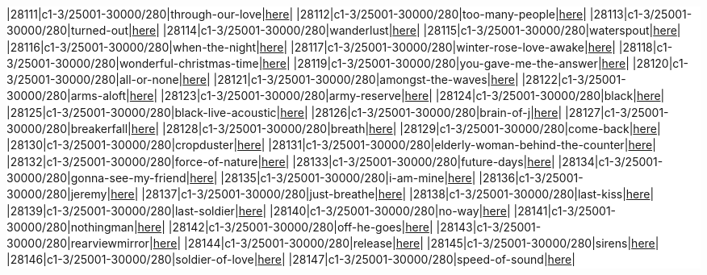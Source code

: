 |28111|c1-3/25001-30000/280|through-our-love|[here](https://cdn.jsdelivr.net/gh/guitarchord/c1-3/25001-30000/280/through-our-love.webp)|
|28112|c1-3/25001-30000/280|too-many-people|[here](https://cdn.jsdelivr.net/gh/guitarchord/c1-3/25001-30000/280/too-many-people.webp)|
|28113|c1-3/25001-30000/280|turned-out|[here](https://cdn.jsdelivr.net/gh/guitarchord/c1-3/25001-30000/280/turned-out.webp)|
|28114|c1-3/25001-30000/280|wanderlust|[here](https://cdn.jsdelivr.net/gh/guitarchord/c1-3/25001-30000/280/wanderlust.webp)|
|28115|c1-3/25001-30000/280|waterspout|[here](https://cdn.jsdelivr.net/gh/guitarchord/c1-3/25001-30000/280/waterspout.webp)|
|28116|c1-3/25001-30000/280|when-the-night|[here](https://cdn.jsdelivr.net/gh/guitarchord/c1-3/25001-30000/280/when-the-night.webp)|
|28117|c1-3/25001-30000/280|winter-rose-love-awake|[here](https://cdn.jsdelivr.net/gh/guitarchord/c1-3/25001-30000/280/winter-rose-love-awake.webp)|
|28118|c1-3/25001-30000/280|wonderful-christmas-time|[here](https://cdn.jsdelivr.net/gh/guitarchord/c1-3/25001-30000/280/wonderful-christmas-time.webp)|
|28119|c1-3/25001-30000/280|you-gave-me-the-answer|[here](https://cdn.jsdelivr.net/gh/guitarchord/c1-3/25001-30000/280/you-gave-me-the-answer.webp)|
|28120|c1-3/25001-30000/280|all-or-none|[here](https://cdn.jsdelivr.net/gh/guitarchord/c1-3/25001-30000/280/all-or-none.webp)|
|28121|c1-3/25001-30000/280|amongst-the-waves|[here](https://cdn.jsdelivr.net/gh/guitarchord/c1-3/25001-30000/280/amongst-the-waves.webp)|
|28122|c1-3/25001-30000/280|arms-aloft|[here](https://cdn.jsdelivr.net/gh/guitarchord/c1-3/25001-30000/280/arms-aloft.webp)|
|28123|c1-3/25001-30000/280|army-reserve|[here](https://cdn.jsdelivr.net/gh/guitarchord/c1-3/25001-30000/280/army-reserve.webp)|
|28124|c1-3/25001-30000/280|black|[here](https://cdn.jsdelivr.net/gh/guitarchord/c1-3/25001-30000/280/black.webp)|
|28125|c1-3/25001-30000/280|black-live-acoustic|[here](https://cdn.jsdelivr.net/gh/guitarchord/c1-3/25001-30000/280/black-live-acoustic.webp)|
|28126|c1-3/25001-30000/280|brain-of-j|[here](https://cdn.jsdelivr.net/gh/guitarchord/c1-3/25001-30000/280/brain-of-j.webp)|
|28127|c1-3/25001-30000/280|breakerfall|[here](https://cdn.jsdelivr.net/gh/guitarchord/c1-3/25001-30000/280/breakerfall.webp)|
|28128|c1-3/25001-30000/280|breath|[here](https://cdn.jsdelivr.net/gh/guitarchord/c1-3/25001-30000/280/breath.webp)|
|28129|c1-3/25001-30000/280|come-back|[here](https://cdn.jsdelivr.net/gh/guitarchord/c1-3/25001-30000/280/come-back.webp)|
|28130|c1-3/25001-30000/280|cropduster|[here](https://cdn.jsdelivr.net/gh/guitarchord/c1-3/25001-30000/280/cropduster.webp)|
|28131|c1-3/25001-30000/280|elderly-woman-behind-the-counter|[here](https://cdn.jsdelivr.net/gh/guitarchord/c1-3/25001-30000/280/elderly-woman-behind-the-counter.webp)|
|28132|c1-3/25001-30000/280|force-of-nature|[here](https://cdn.jsdelivr.net/gh/guitarchord/c1-3/25001-30000/280/force-of-nature.webp)|
|28133|c1-3/25001-30000/280|future-days|[here](https://cdn.jsdelivr.net/gh/guitarchord/c1-3/25001-30000/280/future-days.webp)|
|28134|c1-3/25001-30000/280|gonna-see-my-friend|[here](https://cdn.jsdelivr.net/gh/guitarchord/c1-3/25001-30000/280/gonna-see-my-friend.webp)|
|28135|c1-3/25001-30000/280|i-am-mine|[here](https://cdn.jsdelivr.net/gh/guitarchord/c1-3/25001-30000/280/i-am-mine.webp)|
|28136|c1-3/25001-30000/280|jeremy|[here](https://cdn.jsdelivr.net/gh/guitarchord/c1-3/25001-30000/280/jeremy.webp)|
|28137|c1-3/25001-30000/280|just-breathe|[here](https://cdn.jsdelivr.net/gh/guitarchord/c1-3/25001-30000/280/just-breathe.webp)|
|28138|c1-3/25001-30000/280|last-kiss|[here](https://cdn.jsdelivr.net/gh/guitarchord/c1-3/25001-30000/280/last-kiss.webp)|
|28139|c1-3/25001-30000/280|last-soldier|[here](https://cdn.jsdelivr.net/gh/guitarchord/c1-3/25001-30000/280/last-soldier.webp)|
|28140|c1-3/25001-30000/280|no-way|[here](https://cdn.jsdelivr.net/gh/guitarchord/c1-3/25001-30000/280/no-way.webp)|
|28141|c1-3/25001-30000/280|nothingman|[here](https://cdn.jsdelivr.net/gh/guitarchord/c1-3/25001-30000/280/nothingman.webp)|
|28142|c1-3/25001-30000/280|off-he-goes|[here](https://cdn.jsdelivr.net/gh/guitarchord/c1-3/25001-30000/280/off-he-goes.webp)|
|28143|c1-3/25001-30000/280|rearviewmirror|[here](https://cdn.jsdelivr.net/gh/guitarchord/c1-3/25001-30000/280/rearviewmirror.webp)|
|28144|c1-3/25001-30000/280|release|[here](https://cdn.jsdelivr.net/gh/guitarchord/c1-3/25001-30000/280/release.webp)|
|28145|c1-3/25001-30000/280|sirens|[here](https://cdn.jsdelivr.net/gh/guitarchord/c1-3/25001-30000/280/sirens.webp)|
|28146|c1-3/25001-30000/280|soldier-of-love|[here](https://cdn.jsdelivr.net/gh/guitarchord/c1-3/25001-30000/280/soldier-of-love.webp)|
|28147|c1-3/25001-30000/280|speed-of-sound|[here](https://cdn.jsdelivr.net/gh/guitarchord/c1-3/25001-30000/280/speed-of-sound.webp)|